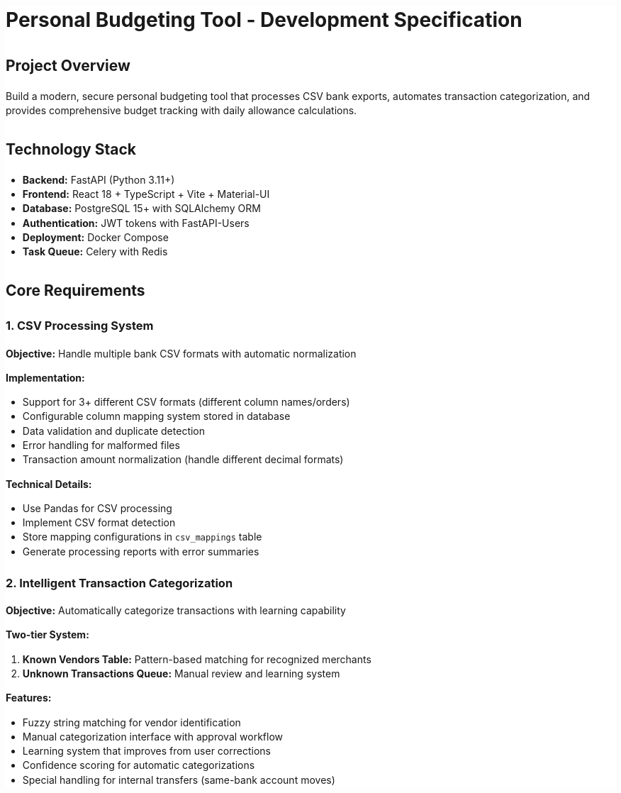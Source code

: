 # Personal Budgeting Tool - Development Specification

## Project Overview

Build a modern, secure personal budgeting tool that processes CSV bank exports, automates transaction categorization, and provides comprehensive budget tracking with daily allowance calculations.

## Technology Stack

-   **Backend:** FastAPI (Python 3.11+)
-   **Frontend:** React 18 + TypeScript + Vite + Material-UI
-   **Database:** PostgreSQL 15+ with SQLAlchemy ORM
-   **Authentication:** JWT tokens with FastAPI-Users
-   **Deployment:** Docker Compose
-   **Task Queue:** Celery with Redis

## Core Requirements

### 1. CSV Processing System

**Objective:** Handle multiple bank CSV formats with automatic normalization

**Implementation:**

-   Support for 3+ different CSV formats (different column names/orders)
-   Configurable column mapping system stored in database
-   Data validation and duplicate detection
-   Error handling for malformed files
-   Transaction amount normalization (handle different decimal formats)

**Technical Details:**

-   Use Pandas for CSV processing
-   Implement CSV format detection
-   Store mapping configurations in `csv_mappings` table
-   Generate processing reports with error summaries

### 2. Intelligent Transaction Categorization

**Objective:** Automatically categorize transactions with learning capability

**Two-tier System:**

1. **Known Vendors Table:** Pattern-based matching for recognized merchants
2. **Unknown Transactions Queue:** Manual review and learning system

**Features:**

-   Fuzzy string matching for vendor identification
-   Manual categorization interface with approval workflow
-   Learning system that improves from user corrections
-   Confidence scoring for automatic categorizations
-   Special handling for internal transfers (same-bank account moves)
